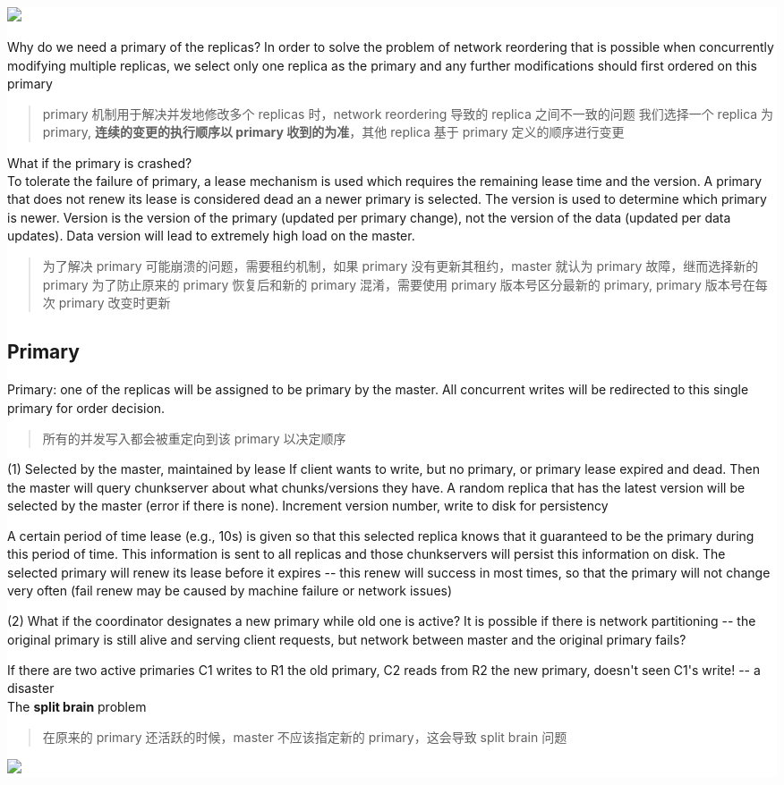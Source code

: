 ![](https://cdn-mineru.openxlab.org.cn/extract/233d33c6-a6b4-48d5-ab0a-a6a0f41fc8cf/4d0a88d2a45286ec48652cdc8e363ddef6d1ebf026cf6e791486d573aa08f965.jpg)  

Why do we need a primary of the replicas? 
In order to solve the problem of network reordering that is possible when concurrently modifying multiple replicas, we select only one replica as the primary and any further modifications should first ordered on this primary​  
>  primary 机制用于解决并发地修改多个 replicas 时，network reordering 导致的 replica 之间不一致的问题
>  我们选择一个 replica 为 primary, **连续的变更的执行顺序以 primary 收到的为准**，其他 replica 基于 primary 定义的顺序进行变更

What if the primary is crashed?  
To tolerate the failure of primary, a lease mechanism is used which requires the remaining lease time and the version. A primary that does not renew its lease is considered dead an a newer primary is selected.
The version is used to determine which primary is newer. Version is the version of the primary (updated per primary change), not the version of the data (updated per data updates). Data version will lead to extremely high load on the master​.
>  为了解决 primary 可能崩溃的问题，需要租约机制，如果 primary 没有更新其租约，master 就认为 primary 故障，继而选择新的 primary
>  为了防止原来的 primary 恢复后和新的 primary 混淆，需要使用 primary 版本号区分最新的 primary, primary 版本号在每次 primary 改变时更新

## Primary  
Primary: one of the replicas will be assigned to be primary by the master. All concurrent writes will be redirected to this single primary for order decision.  
>  所有的并发写入都会被重定向到该 primary 以决定顺序

(1) Selected by the master, maintained by lease 
If client wants to write, but no primary, or primary lease expired and dead. Then the master will query chunkserver about what chunks/versions they have. 
A random replica that has the latest version will be selected by the master (error if there is none).
Increment version number, write to disk for persistency 

A certain period of time lease (e.g., 10s) is given so that this selected replica knows that it guaranteed to be the primary during this period of time. 
This information is sent to all replicas and those chunkservers will persist this information on disk.
The selected primary will renew its lease before it expires -- this renew will success in most times, so that the primary will not change very often (fail renew may be caused by machine failure or network issues) 

(2) What if the coordinator designates a new primary while old one is active? 
It is possible if there is network partitioning -- the original primary is still alive and serving client requests, but network between master and the original primary fails? 

If there are two active primaries​ 
C1 writes to R1 the old primary, C2 reads from R2 the new primary, doesn't seen C1's write! -- a disaster  
The **split brain** problem  

>  在原来的 primary 还活跃的时候，master 不应该指定新的 primary，这会导致 split brain 问题


![](https://cdn-mineru.openxlab.org.cn/extract/233d33c6-a6b4-48d5-ab0a-a6a0f41fc8cf/2c857b905857be757db4c59c437c0f95a6a8da1abfc879cb591edb8723820beb.jpg)  

